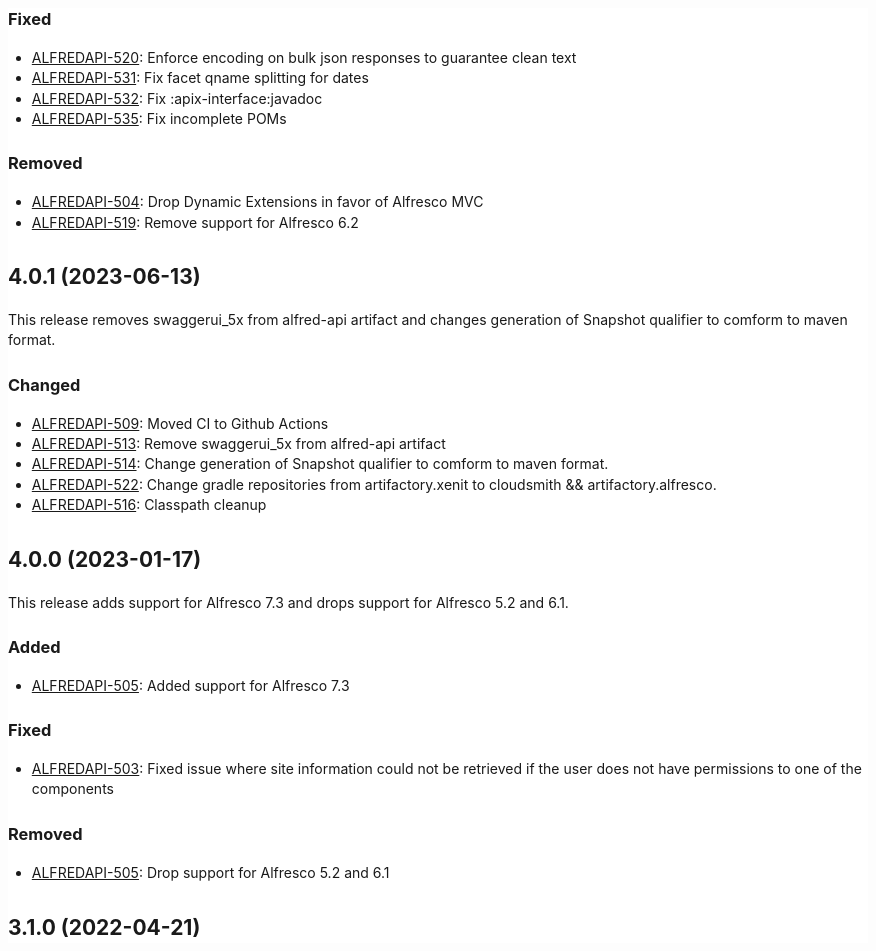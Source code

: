 ### Fixed
* [ALFREDAPI-520](https://xenitsupport.jira.com/browse/ALFREDAPI-520): Enforce encoding on bulk json responses to guarantee clean text
* [ALFREDAPI-531](https://xenitsupport.jira.com/browse/ALFREDAPI-531): Fix facet qname splitting for dates
* [ALFREDAPI-532](https://xenitsupport.jira.com/browse/ALFREDAPI-532): Fix :apix-interface:javadoc
* [ALFREDAPI-535](https://xenitsupport.jira.com/browse/ALFREDAPI-535): Fix incomplete POMs

### Removed
* [ALFREDAPI-504](https://xenitsupport.jira.com/browse/ALFREDAPI-504): Drop Dynamic Extensions in favor of Alfresco MVC
* [ALFREDAPI-519](https://xenitsupport.jira.com/browse/ALFREDAPI-519): Remove support for Alfresco 6.2



## 4.0.1 (2023-06-13)
This release removes swaggerui_5x from alfred-api artifact and changes generation of Snapshot qualifier to comform to maven format.

### Changed
* [ALFREDAPI-509](https://xenitsupport.jira.com/browse/ALFREDAPI-509): Moved CI to Github Actions
* [ALFREDAPI-513](https://xenitsupport.jira.com/browse/ALFREDAPI-513): Remove swaggerui_5x from alfred-api artifact
* [ALFREDAPI-514](https://xenitsupport.jira.com/browse/ALFREDAPI-514): Change generation of Snapshot qualifier to comform to maven format.
* [ALFREDAPI-522](https://xenitsupport.jira.com/browse/ALFREDAPI-522): Change gradle repositories from artifactory.xenit to cloudsmith && artifactory.alfresco.
* [ALFREDAPI-516](https://xenitsupport.jira.com/browse/ALFREDAPI-516): Classpath cleanup


## 4.0.0 (2023-01-17)
This release adds support for Alfresco 7.3 and drops support for Alfresco 5.2 and 6.1.

### Added
* [ALFREDAPI-505](https://xenitsupport.jira.com/browse/ALFREDAPI-505): Added support for Alfresco 7.3

### Fixed
* [ALFREDAPI-503](https://xenitsupport.jira.com/browse/ALFREDAPI-503): Fixed issue where site information could not be retrieved if the user does not have permissions to one of the components

### Removed
* [ALFREDAPI-505](https://xenitsupport.jira.com/browse/ALFREDAPI-505): Drop support for Alfresco 5.2 and 6.1


## 3.1.0 (2022-04-21)
